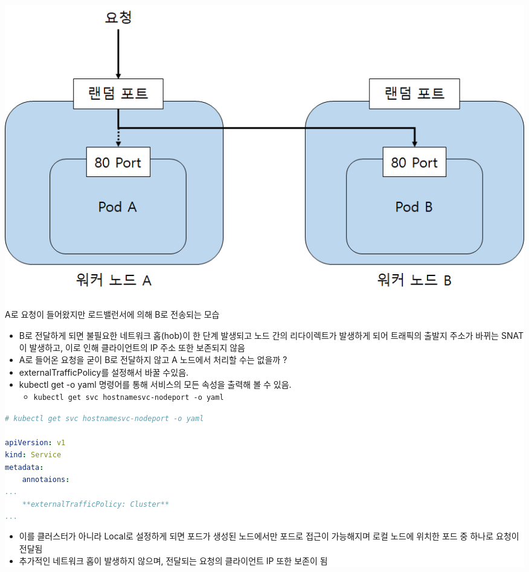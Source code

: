 ![externalTrafficPolicy-1](../../../assets/images/container/kubenetes/service/Untitled%2017.png)

A로 요청이 들어왔지만 로드밸런서에 의해 B로 전송되는 모습

- B로 전달하게 되면 불필요한 네트워크 홉(hob)이 한 단계 발생되고 노드 간의 리다이렉트가 발생하게 되어 트래픽의 출발지 주소가 바뀌는 SNAT이 발생하고, 이로 인해 클라이언트의 IP 주소 또한 보존되지 않음
- A로 들어온 요청을 굳이 B로 전달하지 않고 A 노드에서 처리할 수는 없을까 ?
- externalTrafficPolicy를 설정해서 바꿀 수있음.
- kubectl get -o yaml 명령어를 통해 서비스의 모든 속성을 출력해 볼 수 있음.
    - `kubectl get svc hostnamesvc-nodeport -o yaml`

```yaml
# kubectl get svc hostnamesvc-nodeport -o yaml

apiVersion: v1
kind: Service
metadata:
	annotaions:
...
	**externalTrafficPolicy: Cluster**
...
```

- 이를 클러스터가 아니라 Local로 설정하게 되면 포드가 생성된 노드에서만 포드로 접근이 가능해지며 로컬 노드에 위치한 포드 중 하나로 요청이 전달됨
- 추가적인 네트워크 홉이 발생하지 않으며, 전달되는 요청의 클라이언트 IP 또한 보존이 됨
